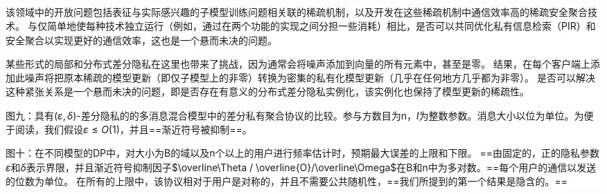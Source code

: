 该领域中的开放问题包括表征与实际感兴趣的子模型训练问题相关联的稀疏机制，以及开发在这些稀疏机制中通信效率高的稀疏安全聚合技术。 与仅简单地使每种技术独立运行（例如，通过在两个功能的实现之间分担一些消耗）相比，是否可以共同优化私有信息检索（PIR）和安全聚合以实现更好的通信效率，这也是一个悬而未决的问题。

某些形式的局部和分布式差分隐私在这里也带来了挑战，因为通常会将噪声添加到向量的所有元素中，甚至是零。 结果，在每个客户端上添加此噪声将把原本稀疏的模型更新（即仅子模型上的非零）转换为密集的私有化模型更新（几乎在任何地方几乎都为非零）。 是否可以解决这种紧张关系是一个悬而未决的问题，即是否存在有意义的分布式差分隐私实例化，该实例化也保持了模型更新的稀疏性。

图九：具有$(\varepsilon,\delta)$-差分隐私的的多消息混合模型中的差分私有聚合协议的比较。参与方数目为n，$l$为整数参数。消息大小以位为单位。为便于阅读，我们假设$\varepsilon \le O(1)$，并且==渐近符号被抑制==。

图十：在不同模型的DP中，对大小为B的域以及n个以上的用户进行频率估计时，预期最大误差的上限和下限。 ==由固定的，正的隐私参数$\varepsilon$和$\delta$表示界限，并且渐近符号抑制因子$\overline\Theta / \overline{O}/\overline\Omega$在B和n中为多对数。==每个用户的通信以发送的位数为单位。 在所有的上限中，该协议相对于用户是对称的，并且不需要公共随机性，==我们所提到的第一个结果是隐含的。==